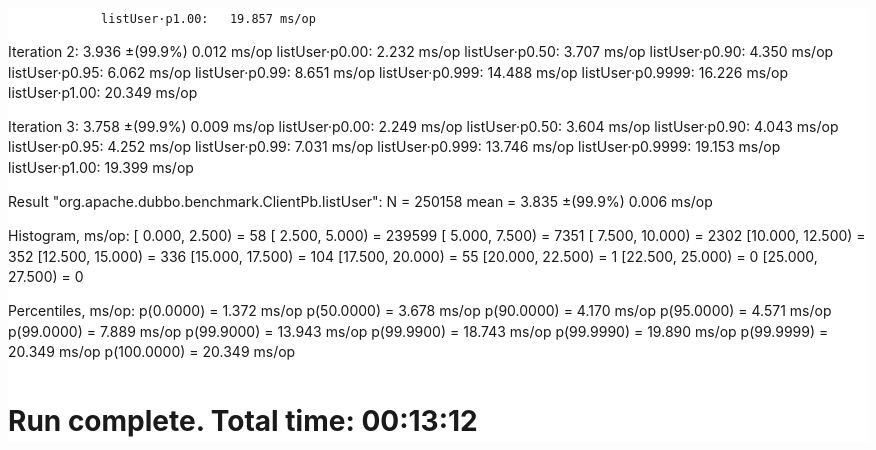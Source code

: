                  listUser·p1.00:   19.857 ms/op

Iteration   2: 3.936 ±(99.9%) 0.012 ms/op
                 listUser·p0.00:   2.232 ms/op
                 listUser·p0.50:   3.707 ms/op
                 listUser·p0.90:   4.350 ms/op
                 listUser·p0.95:   6.062 ms/op
                 listUser·p0.99:   8.651 ms/op
                 listUser·p0.999:  14.488 ms/op
                 listUser·p0.9999: 16.226 ms/op
                 listUser·p1.00:   20.349 ms/op

Iteration   3: 3.758 ±(99.9%) 0.009 ms/op
                 listUser·p0.00:   2.249 ms/op
                 listUser·p0.50:   3.604 ms/op
                 listUser·p0.90:   4.043 ms/op
                 listUser·p0.95:   4.252 ms/op
                 listUser·p0.99:   7.031 ms/op
                 listUser·p0.999:  13.746 ms/op
                 listUser·p0.9999: 19.153 ms/op
                 listUser·p1.00:   19.399 ms/op



Result "org.apache.dubbo.benchmark.ClientPb.listUser":
  N = 250158
  mean =      3.835 ±(99.9%) 0.006 ms/op

  Histogram, ms/op:
    [ 0.000,  2.500) = 58 
    [ 2.500,  5.000) = 239599 
    [ 5.000,  7.500) = 7351 
    [ 7.500, 10.000) = 2302 
    [10.000, 12.500) = 352 
    [12.500, 15.000) = 336 
    [15.000, 17.500) = 104 
    [17.500, 20.000) = 55 
    [20.000, 22.500) = 1 
    [22.500, 25.000) = 0 
    [25.000, 27.500) = 0 

  Percentiles, ms/op:
      p(0.0000) =      1.372 ms/op
     p(50.0000) =      3.678 ms/op
     p(90.0000) =      4.170 ms/op
     p(95.0000) =      4.571 ms/op
     p(99.0000) =      7.889 ms/op
     p(99.9000) =     13.943 ms/op
     p(99.9900) =     18.743 ms/op
     p(99.9990) =     19.890 ms/op
     p(99.9999) =     20.349 ms/op
    p(100.0000) =     20.349 ms/op


# Run complete. Total time: 00:13:12
